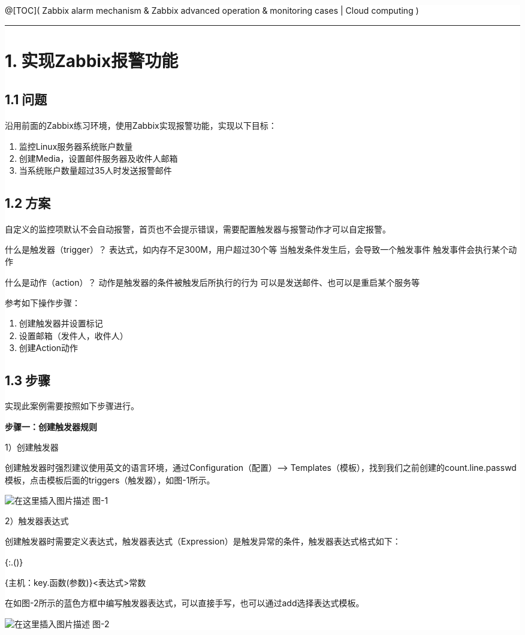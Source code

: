 ﻿@[TOC]( Zabbix alarm mechanism & Zabbix advanced operation & monitoring cases | Cloud computing )

---
# 1. 实现Zabbix报警功能
## 1.1 问题
沿用前面的Zabbix练习环境，使用Zabbix实现报警功能，实现以下目标：

1. 监控Linux服务器系统账户数量
2. 创建Media，设置邮件服务器及收件人邮箱
3. 当系统账户数量超过35人时发送报警邮件

## 1.2 方案
自定义的监控项默认不会自动报警，首页也不会提示错误，需要配置触发器与报警动作才可以自定报警。

什么是触发器（trigger）？
表达式，如内存不足300M，用户超过30个等
当触发条件发生后，会导致一个触发事件
触发事件会执行某个动作

什么是动作（action）？
动作是触发器的条件被触发后所执行的行为
可以是发送邮件、也可以是重启某个服务等

参考如下操作步骤：
1. 创建触发器并设置标记
2. 设置邮箱（发件人，收件人）
3. 创建Action动作

## 1.3 步骤
实现此案例需要按照如下步骤进行。

**步骤一：创建触发器规则**

1）创建触发器

创建触发器时强烈建议使用英文的语言环境，通过Configuration（配置）--> Templates（模板），找到我们之前创建的count.line.passwd模板，点击模板后面的triggers（触发器），如图-1所示。

![在这里插入图片描述](https://img-blog.csdnimg.cn/4ffee9907ff048b1adeb6f7aecacdcd5.png)
图-1

2）触发器表达式

创建触发器时需要定义表达式，触发器表达式（Expression）是触发异常的条件，触发器表达式格式如下：

{<server>:<key>.<function>(<parameter>)}<operator><constant>

{主机：key.函数(参数)}<表达式>常数

在如图-2所示的蓝色方框中编写触发器表达式，可以直接手写，也可以通过add选择表达式模板。

![在这里插入图片描述](https://img-blog.csdnimg.cn/039cb63f3a554a738bda644b1836dacc.png?x-oss-process=image/watermark,type_d3F5LXplbmhlaQ,shadow_50,text_Q1NETiBA5bCP6aWF6aCt,size_20,color_FFFFFF,t_70,g_se,x_16)
图-2
